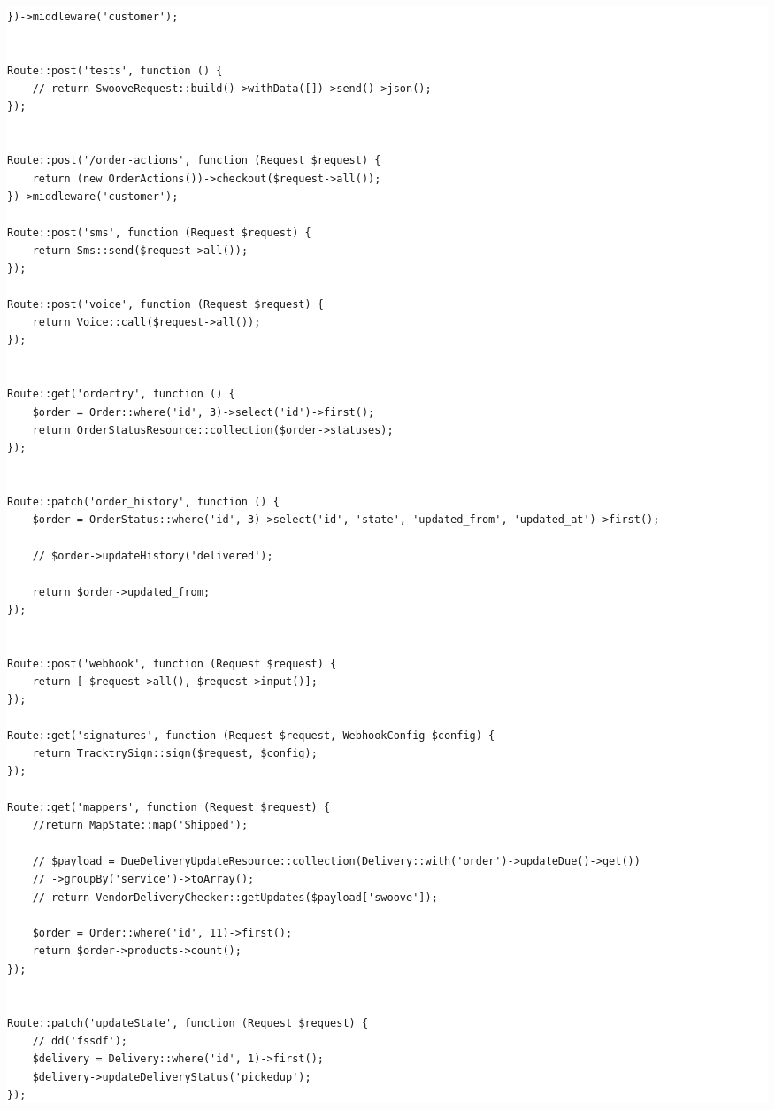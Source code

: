 ```
})->middleware('customer');


Route::post('tests', function () {
    // return SwooveRequest::build()->withData([])->send()->json();
});


Route::post('/order-actions', function (Request $request) {
    return (new OrderActions())->checkout($request->all());
})->middleware('customer');

Route::post('sms', function (Request $request) {
    return Sms::send($request->all());
});

Route::post('voice', function (Request $request) {
    return Voice::call($request->all());
});


Route::get('ordertry', function () {
    $order = Order::where('id', 3)->select('id')->first();
    return OrderStatusResource::collection($order->statuses);
});


Route::patch('order_history', function () {
    $order = OrderStatus::where('id', 3)->select('id', 'state', 'updated_from', 'updated_at')->first();

    // $order->updateHistory('delivered');

    return $order->updated_from;
});


Route::post('webhook', function (Request $request) {
    return [ $request->all(), $request->input()];
});

Route::get('signatures', function (Request $request, WebhookConfig $config) {
    return TracktrySign::sign($request, $config);
});

Route::get('mappers', function (Request $request) {
    //return MapState::map('Shipped');

    // $payload = DueDeliveryUpdateResource::collection(Delivery::with('order')->updateDue()->get())
    // ->groupBy('service')->toArray();
    // return VendorDeliveryChecker::getUpdates($payload['swoove']);

    $order = Order::where('id', 11)->first();
    return $order->products->count();
});


Route::patch('updateState', function (Request $request) {
    // dd('fssdf');
    $delivery = Delivery::where('id', 1)->first();
    $delivery->updateDeliveryStatus('pickedup');
});
```